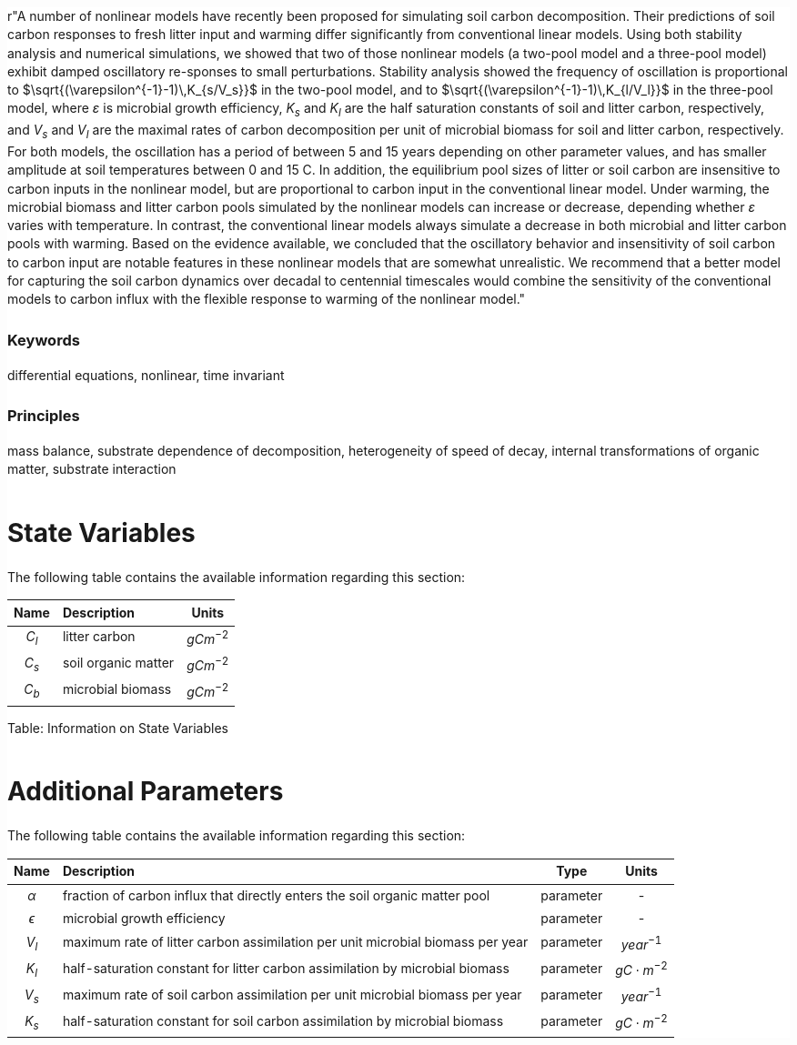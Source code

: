 r"A number of nonlinear models have recently been proposed for simulating soil carbon decomposition. Their predictions of soil carbon responses to fresh litter input and warming differ significantly from conventional linear models. Using both stability analysis and numerical simulations, we showed that two of those nonlinear models (a two-pool model and a three-pool model) exhibit damped oscillatory re-sponses to small perturbations. Stability analysis showed the frequency of oscillation is proportional to $\sqrt{(\varepsilon^{-1}-1)\,K_{s/V_s}}$ in the two-pool model, and to $\sqrt{(\varepsilon^{-1}-1)\,K_{l/V_l}}$ in the three-pool model, where $\varepsilon$ is microbial growth efficiency, $K_{s}$ and $K_{l}$ are the half saturation constants of soil and litter carbon, respectively, and $V_{s}$ and $V_{l}$ are the maximal rates of carbon decomposition per unit of microbial biomass for soil and litter carbon, respectively. For both models, the oscillation has a period of between 5 and 15 years depending on other parameter values, and has smaller amplitude at soil temperatures between 0 and 15 C. In addition, the equilibrium pool sizes of litter or soil carbon are insensitive to carbon inputs in the nonlinear model, but are proportional to carbon input in the conventional linear model. Under warming, the microbial biomass and litter carbon pools simulated by the nonlinear models can increase or decrease, depending whether $\varepsilon$ varies with temperature. In contrast, the conventional linear models always simulate a decrease in both microbial and litter carbon pools with warming. Based on the evidence available, we concluded that the oscillatory behavior and insensitivity of soil carbon to carbon input are notable features in these nonlinear models that are somewhat unrealistic. We recommend that a better model for capturing the soil carbon dynamics over decadal to centennial timescales would combine the sensitivity of the conventional models to carbon influx with the flexible response to warming of the nonlinear model."

### Keywords
differential equations, nonlinear, time invariant

### Principles
mass balance, substrate dependence of decomposition, heterogeneity of speed of decay, internal transformations of organic matter, substrate interaction

# State Variables
The following table contains the available information regarding this section:

Name|Description|Units
:-----:|:-----|:-----:
$C_{l}$|litter carbon|$g C m^{-2}$
$C_{s}$|soil organic matter|$g C m^{-2}$
$C_{b}$|microbial biomass|$g C m^{-2}$

Table: Information on State Variables

# Additional Parameters
The following table contains the available information regarding this section:

Name|Description|Type|Units
:-----:|:-----|:-----:|:-----:
$\alpha$|fraction of carbon influx that directly enters the soil organic matter pool|parameter|-
$\epsilon$|microbial growth efficiency|parameter|-
$V_{l}$|maximum rate of litter carbon assimilation per unit microbial biomass per year|parameter|$year^{-1}$
$K_{l}$|half-saturation constant for litter carbon assimilation by microbial biomass|parameter|$g C\cdot m^{-2}$
$V_{s}$|maximum rate of soil carbon assimilation per unit microbial biomass per year|parameter|$year^{-1}$
$K_{s}$|half-saturation constant for soil carbon assimilation by microbial biomass|parameter|$g C\cdot m^{-2}$
